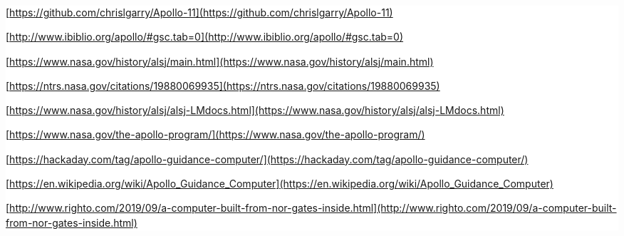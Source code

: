 [https://github.com/chrislgarry/Apollo-11](https://github.com/chrislgarry/Apollo-11)

[http://www.ibiblio.org/apollo/#gsc.tab=0](http://www.ibiblio.org/apollo/#gsc.tab=0)

[https://www.nasa.gov/history/alsj/main.html](https://www.nasa.gov/history/alsj/main.html)

[https://ntrs.nasa.gov/citations/19880069935](https://ntrs.nasa.gov/citations/19880069935)

[https://www.nasa.gov/history/alsj/alsj-LMdocs.html](https://www.nasa.gov/history/alsj/alsj-LMdocs.html)

[https://www.nasa.gov/the-apollo-program/](https://www.nasa.gov/the-apollo-program/)

[https://hackaday.com/tag/apollo-guidance-computer/](https://hackaday.com/tag/apollo-guidance-computer/)

[https://en.wikipedia.org/wiki/Apollo_Guidance_Computer](https://en.wikipedia.org/wiki/Apollo_Guidance_Computer)

[http://www.righto.com/2019/09/a-computer-built-from-nor-gates-inside.html](http://www.righto.com/2019/09/a-computer-built-from-nor-gates-inside.html)
